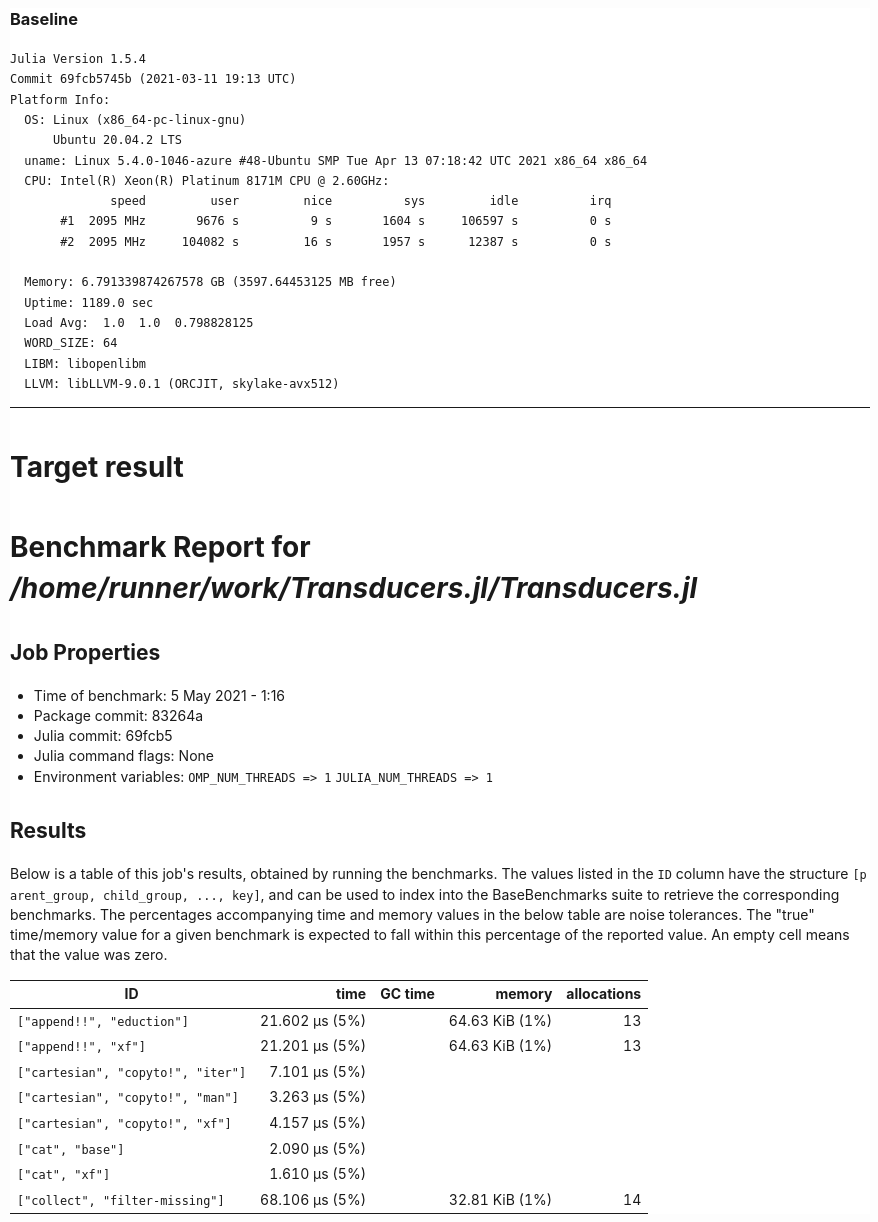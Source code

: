 ### Baseline
```
Julia Version 1.5.4
Commit 69fcb5745b (2021-03-11 19:13 UTC)
Platform Info:
  OS: Linux (x86_64-pc-linux-gnu)
      Ubuntu 20.04.2 LTS
  uname: Linux 5.4.0-1046-azure #48-Ubuntu SMP Tue Apr 13 07:18:42 UTC 2021 x86_64 x86_64
  CPU: Intel(R) Xeon(R) Platinum 8171M CPU @ 2.60GHz: 
              speed         user         nice          sys         idle          irq
       #1  2095 MHz       9676 s          9 s       1604 s     106597 s          0 s
       #2  2095 MHz     104082 s         16 s       1957 s      12387 s          0 s
       
  Memory: 6.791339874267578 GB (3597.64453125 MB free)
  Uptime: 1189.0 sec
  Load Avg:  1.0  1.0  0.798828125
  WORD_SIZE: 64
  LIBM: libopenlibm
  LLVM: libLLVM-9.0.1 (ORCJIT, skylake-avx512)
```

---
# Target result
# Benchmark Report for */home/runner/work/Transducers.jl/Transducers.jl*

## Job Properties
* Time of benchmark: 5 May 2021 - 1:16
* Package commit: 83264a
* Julia commit: 69fcb5
* Julia command flags: None
* Environment variables: `OMP_NUM_THREADS => 1` `JULIA_NUM_THREADS => 1`

## Results
Below is a table of this job's results, obtained by running the benchmarks.
The values listed in the `ID` column have the structure `[parent_group, child_group, ..., key]`, and can be used to
index into the BaseBenchmarks suite to retrieve the corresponding benchmarks.
The percentages accompanying time and memory values in the below table are noise tolerances. The "true"
time/memory value for a given benchmark is expected to fall within this percentage of the reported value.
An empty cell means that the value was zero.

| ID                                                             | time            | GC time | memory          | allocations |
|----------------------------------------------------------------|----------------:|--------:|----------------:|------------:|
| `["append!!", "eduction"]`                                     |  21.602 μs (5%) |         |  64.63 KiB (1%) |          13 |
| `["append!!", "xf"]`                                           |  21.201 μs (5%) |         |  64.63 KiB (1%) |          13 |
| `["cartesian", "copyto!", "iter"]`                             |   7.101 μs (5%) |         |                 |             |
| `["cartesian", "copyto!", "man"]`                              |   3.263 μs (5%) |         |                 |             |
| `["cartesian", "copyto!", "xf"]`                               |   4.157 μs (5%) |         |                 |             |
| `["cat", "base"]`                                              |   2.090 μs (5%) |         |                 |             |
| `["cat", "xf"]`                                                |   1.610 μs (5%) |         |                 |             |
| `["collect", "filter-missing"]`                                |  68.106 μs (5%) |         |  32.81 KiB (1%) |          14 |